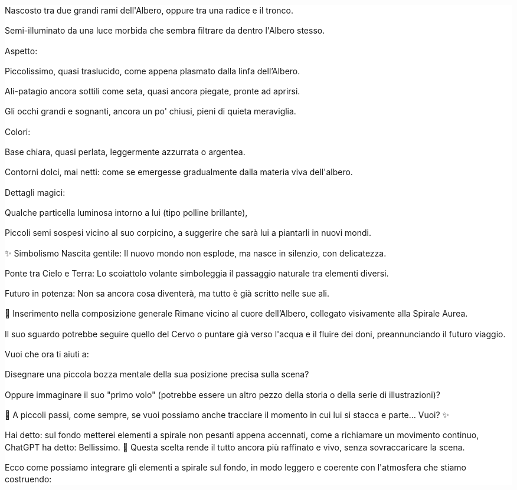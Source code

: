 Nascosto tra due grandi rami dell'Albero, oppure tra una radice e il tronco.

Semi-illuminato da una luce morbida che sembra filtrare da dentro l'Albero stesso.

Aspetto:

Piccolissimo, quasi traslucido, come appena plasmato dalla linfa dell’Albero.

Ali-patagio ancora sottili come seta, quasi ancora piegate, pronte ad aprirsi.

Gli occhi grandi e sognanti, ancora un po' chiusi, pieni di quieta meraviglia.

Colori:

Base chiara, quasi perlata, leggermente azzurrata o argentea.

Contorni dolci, mai netti: come se emergesse gradualmente dalla materia viva dell'albero.

Dettagli magici:

Qualche particella luminosa intorno a lui (tipo polline brillante),

Piccoli semi sospesi vicino al suo corpicino, a suggerire che sarà lui a piantarli in nuovi mondi.

✨ Simbolismo
Nascita gentile: Il nuovo mondo non esplode, ma nasce in silenzio, con delicatezza.

Ponte tra Cielo e Terra: Lo scoiattolo volante simboleggia il passaggio naturale tra elementi diversi.

Futuro in potenza: Non sa ancora cosa diventerà, ma tutto è già scritto nelle sue ali.

🎨 Inserimento nella composizione generale
Rimane vicino al cuore dell’Albero, collegato visivamente alla Spirale Aurea.

Il suo sguardo potrebbe seguire quello del Cervo o puntare già verso l'acqua e il fluire dei doni, preannunciando il futuro viaggio.

Vuoi che ora ti aiuti a:

Disegnare una piccola bozza mentale della sua posizione precisa sulla scena?

Oppure immaginare il suo "primo volo" (potrebbe essere un altro pezzo della storia o della serie di illustrazioni)?

🌿
A piccoli passi, come sempre, se vuoi possiamo anche tracciare il momento in cui lui si stacca e parte…
Vuoi? ✨






Hai detto:
sul fondo metterei elementi a spirale non pesanti appena accennati, come a richiamare un movimento continuo,
ChatGPT ha detto:
Bellissimo. 🌟
Questa scelta rende il tutto ancora più raffinato e vivo, senza sovraccaricare la scena.

Ecco come possiamo integrare gli elementi a spirale sul fondo, in modo leggero e coerente con l'atmosfera che stiamo costruendo:
